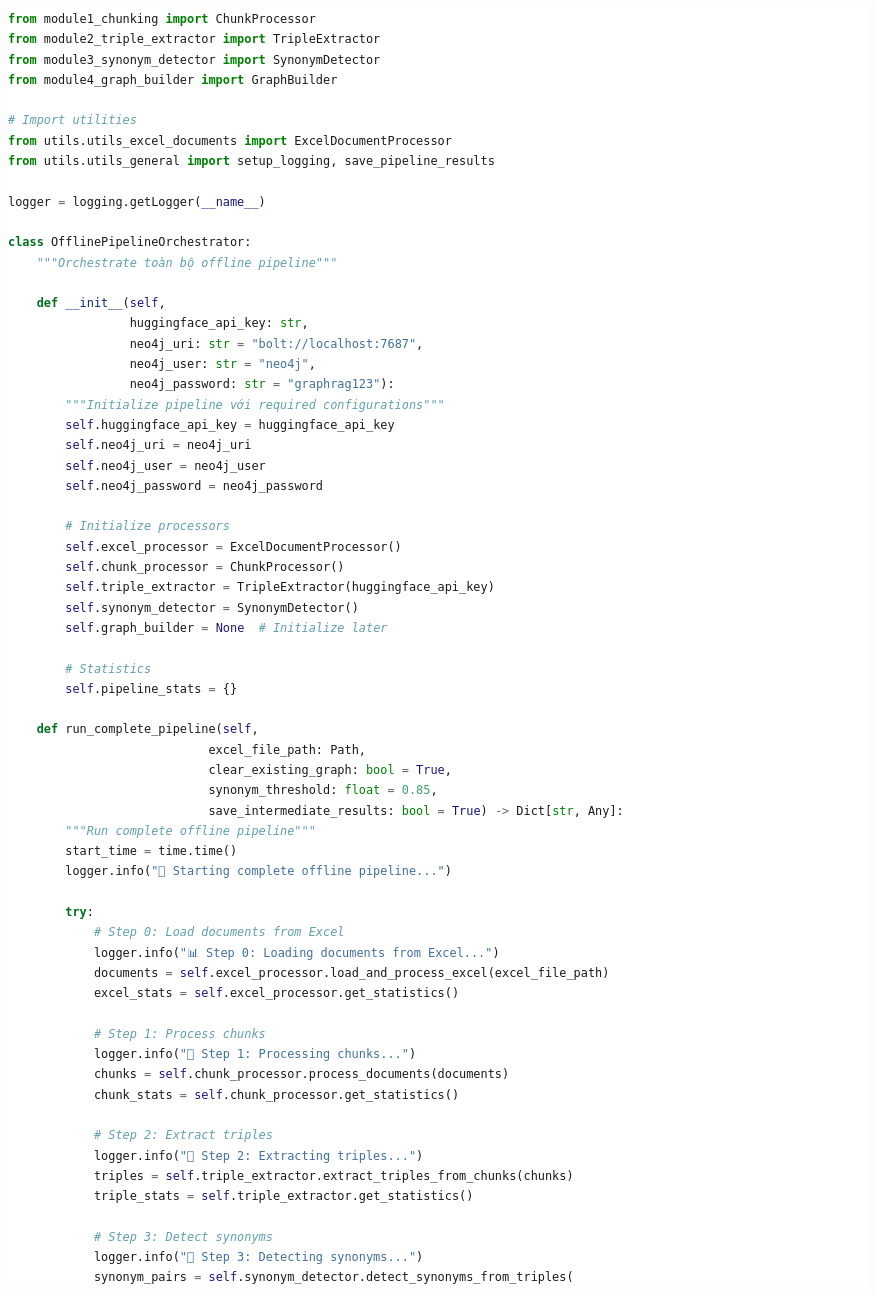 ```python
from module1_chunking import ChunkProcessor
from module2_triple_extractor import TripleExtractor
from module3_synonym_detector import SynonymDetector
from module4_graph_builder import GraphBuilder

# Import utilities
from utils.utils_excel_documents import ExcelDocumentProcessor
from utils.utils_general import setup_logging, save_pipeline_results

logger = logging.getLogger(__name__)

class OfflinePipelineOrchestrator:
    """Orchestrate toàn bộ offline pipeline"""
    
    def __init__(self, 
                 huggingface_api_key: str,
                 neo4j_uri: str = "bolt://localhost:7687",
                 neo4j_user: str = "neo4j", 
                 neo4j_password: str = "graphrag123"):
        """Initialize pipeline với required configurations"""
        self.huggingface_api_key = huggingface_api_key
        self.neo4j_uri = neo4j_uri
        self.neo4j_user = neo4j_user
        self.neo4j_password = neo4j_password
        
        # Initialize processors
        self.excel_processor = ExcelDocumentProcessor()
        self.chunk_processor = ChunkProcessor()
        self.triple_extractor = TripleExtractor(huggingface_api_key)
        self.synonym_detector = SynonymDetector()
        self.graph_builder = None  # Initialize later
        
        # Statistics
        self.pipeline_stats = {}
        
    def run_complete_pipeline(self, 
                            excel_file_path: Path,
                            clear_existing_graph: bool = True,
                            synonym_threshold: float = 0.85,
                            save_intermediate_results: bool = True) -> Dict[str, Any]:
        """Run complete offline pipeline"""
        start_time = time.time()
        logger.info("🚀 Starting complete offline pipeline...")
        
        try:
            # Step 0: Load documents from Excel
            logger.info("📊 Step 0: Loading documents from Excel...")
            documents = self.excel_processor.load_and_process_excel(excel_file_path)
            excel_stats = self.excel_processor.get_statistics()
            
            # Step 1: Process chunks
            logger.info("📝 Step 1: Processing chunks...")
            chunks = self.chunk_processor.process_documents(documents)
            chunk_stats = self.chunk_processor.get_statistics()
            
            # Step 2: Extract triples
            logger.info("🧠 Step 2: Extracting triples...")
            triples = self.triple_extractor.extract_triples_from_chunks(chunks)
            triple_stats = self.triple_extractor.get_statistics()
            
            # Step 3: Detect synonyms
            logger.info("🔗 Step 3: Detecting synonyms...")
            synonym_pairs = self.synonym_detector.detect_synonyms_from_triples(
```